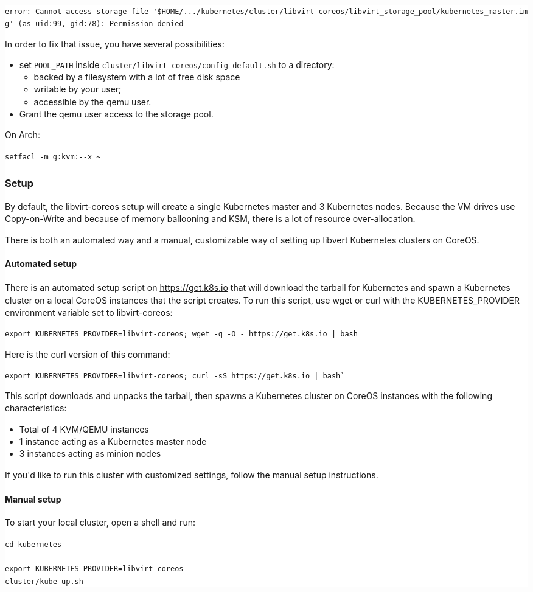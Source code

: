 ```shell
error: Cannot access storage file '$HOME/.../kubernetes/cluster/libvirt-coreos/libvirt_storage_pool/kubernetes_master.img' (as uid:99, gid:78): Permission denied
```

In order to fix that issue, you have several possibilities:

* set `POOL_PATH` inside `cluster/libvirt-coreos/config-default.sh` to a directory:
  * backed by a filesystem with a lot of free disk space
  * writable by your user;
  * accessible by the qemu user.
* Grant the qemu user access to the storage pool.

On Arch:

```shell
setfacl -m g:kvm:--x ~
```

### Setup

By default, the libvirt-coreos setup will create a single Kubernetes master and 3 Kubernetes nodes. Because the VM drives use Copy-on-Write and because of memory ballooning and KSM, there is a lot of resource over-allocation.

There is both an automated way and a manual, customizable way of setting up libvert Kubernetes clusters on CoreOS.

#### Automated setup

There is an automated setup script on https://get.k8s.io that will download the tarball for Kubernetes and spawn a Kubernetes cluster on a local CoreOS instances that the script creates. To run this script, use wget or curl with the KUBERNETES_PROVIDER environment variable set to libvirt-coreos:

```shell
export KUBERNETES_PROVIDER=libvirt-coreos; wget -q -O - https://get.k8s.io | bash
```

Here is the curl version of this command:

```shell
export KUBERNETES_PROVIDER=libvirt-coreos; curl -sS https://get.k8s.io | bash`
```

This script downloads and unpacks the tarball, then spawns a Kubernetes cluster on CoreOS instances with the following characteristics:

- Total of 4 KVM/QEMU instances
- 1 instance acting as a Kubernetes master node
- 3 instances acting as minion nodes

If you'd like to run this cluster with customized settings, follow the manual setup instructions.

#### Manual setup

To start your local cluster, open a shell and run:

```shell
cd kubernetes

export KUBERNETES_PROVIDER=libvirt-coreos
cluster/kube-up.sh
```
